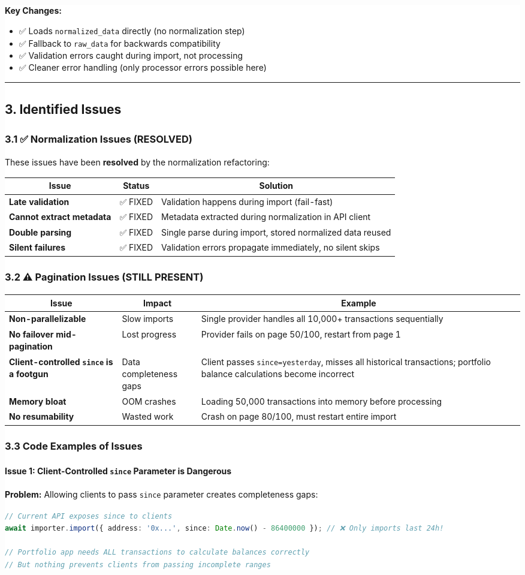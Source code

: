 **Key Changes:**

- ✅ Loads `normalized_data` directly (no normalization step)
- ✅ Fallback to `raw_data` for backwards compatibility
- ✅ Validation errors caught during import, not processing
- ✅ Cleaner error handling (only processor errors possible here)

---

## 3. Identified Issues

### 3.1 ✅ Normalization Issues (RESOLVED)

These issues have been **resolved** by the normalization refactoring:

| Issue                       | Status   | Solution                                                  |
| --------------------------- | -------- | --------------------------------------------------------- |
| **Late validation**         | ✅ FIXED | Validation happens during import (fail-fast)              |
| **Cannot extract metadata** | ✅ FIXED | Metadata extracted during normalization in API client     |
| **Double parsing**          | ✅ FIXED | Single parse during import, stored normalized data reused |
| **Silent failures**         | ✅ FIXED | Validation errors propagate immediately, no silent skips  |

### 3.2 ⚠️ Pagination Issues (STILL PRESENT)

| Issue                                      | Impact                 | Example                                                                                                              |
| ------------------------------------------ | ---------------------- | -------------------------------------------------------------------------------------------------------------------- |
| **Non-parallelizable**                     | Slow imports           | Single provider handles all 10,000+ transactions sequentially                                                        |
| **No failover mid-pagination**             | Lost progress          | Provider fails on page 50/100, restart from page 1                                                                   |
| **Client-controlled `since` is a footgun** | Data completeness gaps | Client passes `since=yesterday`, misses all historical transactions; portfolio balance calculations become incorrect |
| **Memory bloat**                           | OOM crashes            | Loading 50,000 transactions into memory before processing                                                            |
| **No resumability**                        | Wasted work            | Crash on page 80/100, must restart entire import                                                                     |

### 3.3 Code Examples of Issues

#### Issue 1: Client-Controlled `since` Parameter is Dangerous

**Problem:** Allowing clients to pass `since` parameter creates completeness gaps:

```typescript
// Current API exposes since to clients
await importer.import({ address: '0x...', since: Date.now() - 86400000 }); // ❌ Only imports last 24h!

// Portfolio app needs ALL transactions to calculate balances correctly
// But nothing prevents clients from passing incomplete ranges
```
